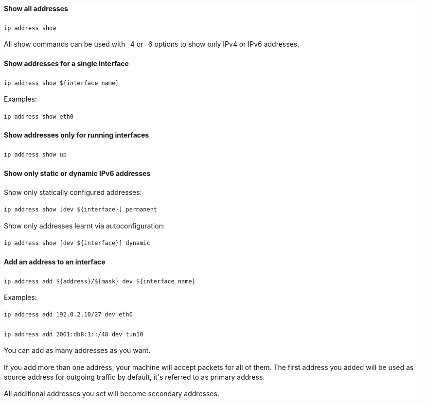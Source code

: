 #### Show all addresses

```
ip address show
```

All show commands can be used with -4 or -6 options to show only IPv4 or IPv6 addresses.

#### Show addresses for a single interface

```
ip address show ${interface name} 
```

Examples:

```
ip address show eth0
```

#### Show addresses only for running interfaces

```
ip address show up
```

#### Show only static or dynamic IPv6 addresses

Show only statically configured addresses:

```
ip address show [dev ${interface}] permanent
```

Show only addresses learnt via autoconfiguration:

```
ip address show [dev ${interface}] dynamic
```

#### Add an address to an interface

```
ip address add ${address}/${mask} dev ${interface name}
```

Examples:

```
ip address add 192.0.2.10/27 dev eth0

ip address add 2001:db8:1::/48 dev tun10
```

You can add as many addresses as you want.

If you add more than one address, your machine will accept packets for all of them. The first address you added will be used as source address for outgoing traffic by default, it's referred to as primary address.

All additional addresses you set will become secondary addresses.
